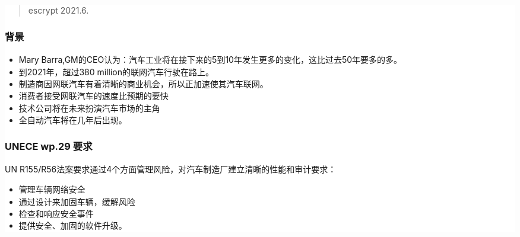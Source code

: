 >escrypt 2021.6.


### 背景
- Mary Barra,GM的CEO认为：汽车工业将在接下来的5到10年发生更多的变化，这比过去50年要多的多。
- 到2021年，超过380 million的联网汽车行驶在路上。
- 制造商因网联汽车有着清晰的商业机会，所以正加速使其汽车联网。
- 消费者接受网联汽车的速度比预期的要快
- 技术公司将在未来扮演汽车市场的主角
- 全自动汽车将在几年后出现。

### UNECE wp.29 要求

UN R155/R56法案要求通过4个方面管理风险，对汽车制造厂建立清晰的性能和审计要求：
- 管理车辆网络安全
- 通过设计来加固车辆，缓解风险
- 检查和响应安全事件
- 提供安全、加固的软件升级。